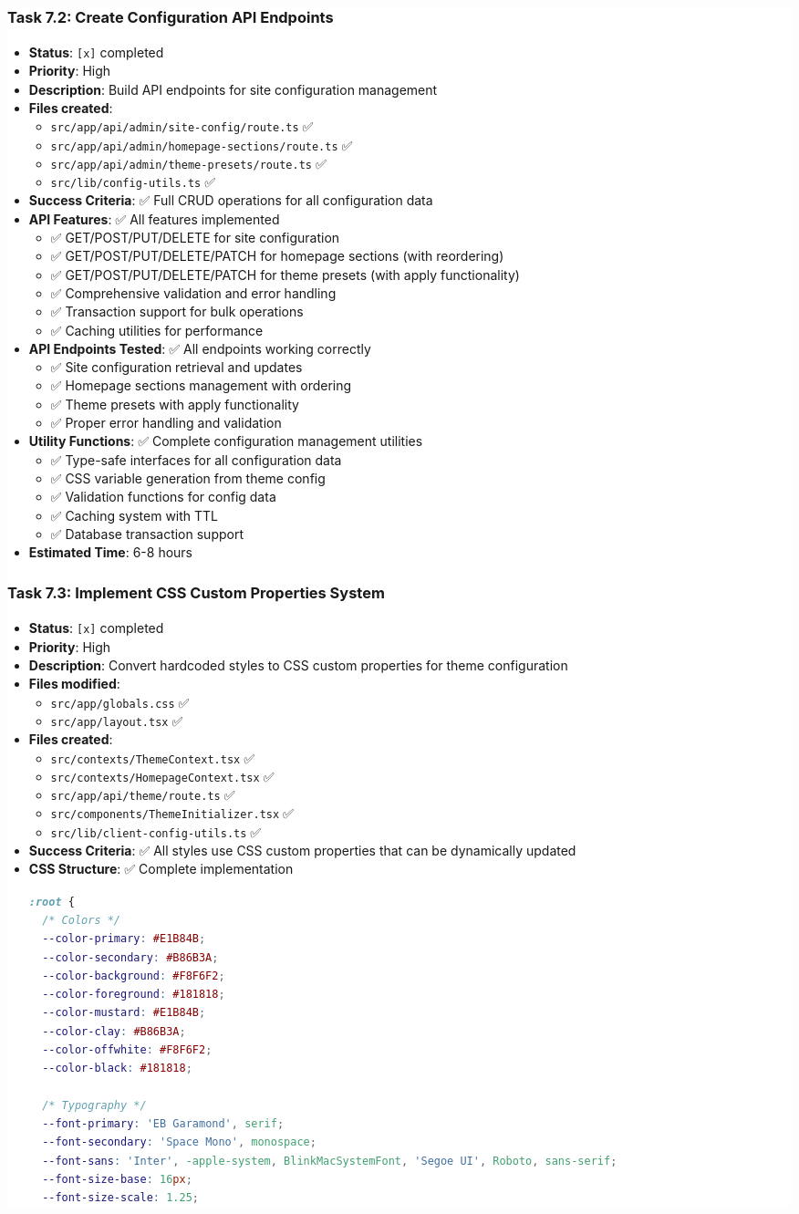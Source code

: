 ### Task 7.2: Create Configuration API Endpoints
- **Status**: `[x]` completed
- **Priority**: High
- **Description**: Build API endpoints for site configuration management
- **Files created**:
  - `src/app/api/admin/site-config/route.ts` ✅
  - `src/app/api/admin/homepage-sections/route.ts` ✅
  - `src/app/api/admin/theme-presets/route.ts` ✅
  - `src/lib/config-utils.ts` ✅
- **Success Criteria**: ✅ Full CRUD operations for all configuration data
- **API Features**: ✅ All features implemented
  - ✅ GET/POST/PUT/DELETE for site configuration
  - ✅ GET/POST/PUT/DELETE/PATCH for homepage sections (with reordering)
  - ✅ GET/POST/PUT/DELETE/PATCH for theme presets (with apply functionality)
  - ✅ Comprehensive validation and error handling
  - ✅ Transaction support for bulk operations
  - ✅ Caching utilities for performance
- **API Endpoints Tested**: ✅ All endpoints working correctly
  - ✅ Site configuration retrieval and updates
  - ✅ Homepage sections management with ordering
  - ✅ Theme presets with apply functionality
  - ✅ Proper error handling and validation
- **Utility Functions**: ✅ Complete configuration management utilities
  - ✅ Type-safe interfaces for all configuration data
  - ✅ CSS variable generation from theme config
  - ✅ Validation functions for config data
  - ✅ Caching system with TTL
  - ✅ Database transaction support
- **Estimated Time**: 6-8 hours

### Task 7.3: Implement CSS Custom Properties System
- **Status**: `[x]` completed
- **Priority**: High
- **Description**: Convert hardcoded styles to CSS custom properties for theme configuration
- **Files modified**:
  - `src/app/globals.css` ✅
  - `src/app/layout.tsx` ✅
- **Files created**:
  - `src/contexts/ThemeContext.tsx` ✅
  - `src/contexts/HomepageContext.tsx` ✅
  - `src/app/api/theme/route.ts` ✅
  - `src/components/ThemeInitializer.tsx` ✅
  - `src/lib/client-config-utils.ts` ✅
- **Success Criteria**: ✅ All styles use CSS custom properties that can be dynamically updated
- **CSS Structure**: ✅ Complete implementation
  ```css
  :root {
    /* Colors */
    --color-primary: #E1B84B;
    --color-secondary: #B86B3A;
    --color-background: #F8F6F2;
    --color-foreground: #181818;
    --color-mustard: #E1B84B;
    --color-clay: #B86B3A;
    --color-offwhite: #F8F6F2;
    --color-black: #181818;
    
    /* Typography */
    --font-primary: 'EB Garamond', serif;
    --font-secondary: 'Space Mono', monospace;
    --font-sans: 'Inter', -apple-system, BlinkMacSystemFont, 'Segoe UI', Roboto, sans-serif;
    --font-size-base: 16px;
    --font-size-scale: 1.25;
  ```